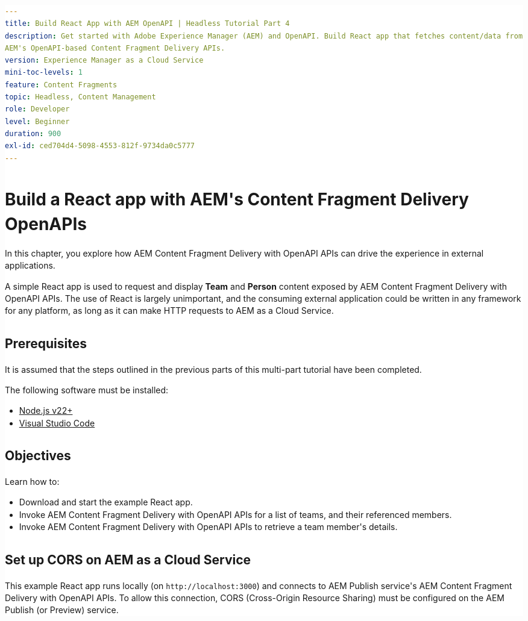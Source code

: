 ```yaml
---
title: Build React App with AEM OpenAPI | Headless Tutorial Part 4
description: Get started with Adobe Experience Manager (AEM) and OpenAPI. Build React app that fetches content/data from AEM's OpenAPI-based Content Fragment Delivery APIs.
version: Experience Manager as a Cloud Service
mini-toc-levels: 1
feature: Content Fragments
topic: Headless, Content Management
role: Developer
level: Beginner
duration: 900
exl-id: ced704d4-5098-4553-812f-9734da0c5777
---
```

# Build a React app with AEM's Content Fragment Delivery OpenAPIs

In this chapter, you explore how AEM Content Fragment Delivery with OpenAPI APIs can drive the experience in external applications.

A simple React app is used to request and display **Team** and **Person** content exposed by AEM Content Fragment Delivery with OpenAPI APIs. The use of React is largely unimportant, and the consuming external application could be written in any framework for any platform, as long as it can make HTTP requests to AEM as a Cloud Service.

## Prerequisites

It is assumed that the steps outlined in the previous parts of this multi-part tutorial have been completed.

The following software must be installed:

* [Node.js v22+](https://nodejs.org/en)
* [Visual Studio Code](https://code.visualstudio.com/)

## Objectives

Learn how to:

* Download and start the example React app.
* Invoke AEM Content Fragment Delivery with OpenAPI APIs for a list of teams, and their referenced members.
* Invoke AEM Content Fragment Delivery with OpenAPI APIs to retrieve a team member's details.

## Set up CORS on AEM as a Cloud Service

This example React app runs locally (on `http://localhost:3000`) and connects to AEM Publish service's AEM Content Fragment Delivery with OpenAPI APIs. To allow this connection, CORS (Cross-Origin Resource Sharing) must be configured on the AEM Publish (or Preview) service.
